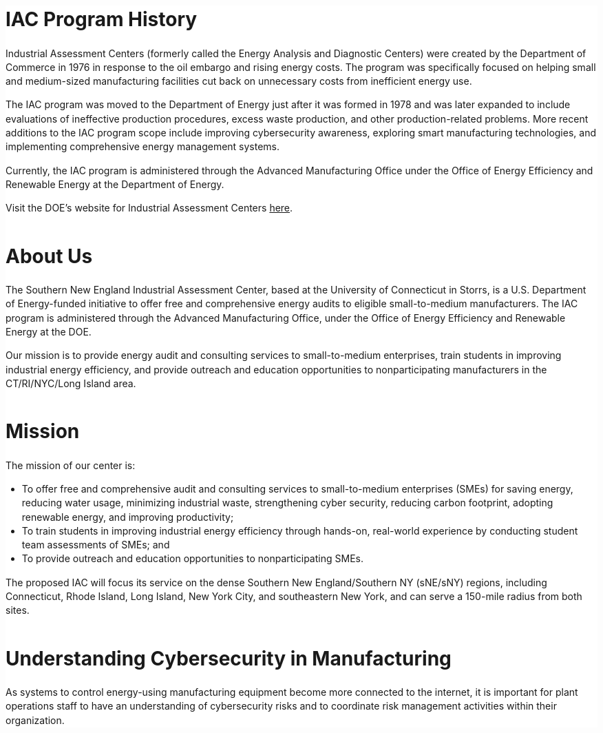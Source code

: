 # IAC Program History

Industrial Assessment Centers (formerly called the Energy Analysis and Diagnostic Centers) were created by the Department of Commerce in 1976 in response to the oil embargo and rising energy costs. The program was specifically focused on helping small and medium-sized manufacturing facilities cut back on unnecessary costs from inefficient energy use.

The IAC program was moved to the Department of Energy just after it was formed in 1978 and was later expanded to include evaluations of ineffective production procedures, excess waste production, and other production-related problems. More recent additions to the IAC program scope include improving cybersecurity awareness, exploring smart manufacturing technologies, and implementing comprehensive energy management systems.

Currently, the IAC program is administered through the Advanced Manufacturing Office under the Office of Energy Efficiency and Renewable Energy at the Department of Energy.

Visit the DOE’s website for Industrial Assessment Centers [here](http://www.example.com).

# About Us

The Southern New England Industrial Assessment Center, based at the University of Connecticut in Storrs, is a U.S. Department of Energy-funded initiative to offer free and comprehensive energy audits to eligible small-to-medium manufacturers. The IAC program is administered through the Advanced Manufacturing Office, under the Office of Energy Efficiency and Renewable Energy at the DOE.

Our mission is to provide energy audit and consulting services to small-to-medium enterprises, train students in improving industrial energy efficiency, and provide outreach and education opportunities to nonparticipating manufacturers in the CT/RI/NYC/Long Island area.

# Mission

The mission of our center is:

- To offer free and comprehensive audit and consulting services to small-to-medium enterprises (SMEs) for saving energy, reducing water usage, minimizing industrial waste, strengthening cyber security, reducing carbon footprint, adopting renewable energy, and improving productivity;
- To train students in improving industrial energy efficiency through hands-on, real-world experience by conducting student team assessments of SMEs; and
- To provide outreach and education opportunities to nonparticipating SMEs. 

The proposed IAC will focus its service on the dense Southern New England/Southern NY (sNE/sNY) regions, including Connecticut, Rhode Island, Long Island, New York City, and southeastern New York, and can serve a 150-mile radius from both sites.


# Understanding Cybersecurity in Manufacturing

As systems to control energy-using manufacturing equipment become more connected to the internet, it is important for plant operations staff to have an understanding of cybersecurity risks and to coordinate risk management activities within their organization.
